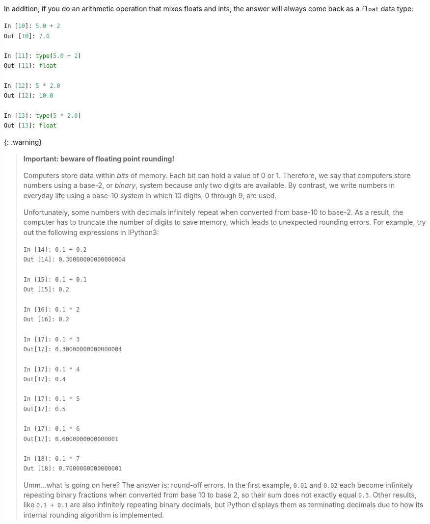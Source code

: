 In addition, if you do an arithmetic operation that mixes floats and ints, the answer will always come back as a `float` data type:

```python
In [10]: 5.0 + 2
Out [10]: 7.0

In [11]: type(5.0 + 2)
Out [11]: float

In [12]: 5 * 2.0
Out [12]: 10.0

In [13]: type(5 * 2.0)
Out [13]: float
```

{: .warning}
> **Important: beware of floating point rounding!**  
> 
> Computers store data within _bits_ of memory. Each bit can hold a value of 0 or 1. Therefore, we say that computers store numbers using a base-2, or _binary_, system because only two digits are available. By contrast, we write numbers in everyday life using a base-10 system in which 10 digits, 0 through 9, are used.
>
> Unfortunately, some numbers with decimals infinitely repeat when converted from base-10 to base-2. As a result, the computer has to truncate the number of digits to save memory, which leads to unexpected rounding errors. For example, try out the following expressions in IPython3:
> 
> ```
> In [14]: 0.1 + 0.2
> Out [14]: 0.30000000000000004
>
> In [15]: 0.1 + 0.1
> Out [15]: 0.2
>
> In [16]: 0.1 * 2
> Out [16]: 0.2
>
> In [17]: 0.1 * 3
> Out[17]: 0.30000000000000004
>
> In [17]: 0.1 * 4
> Out[17]: 0.4
>
> In [17]: 0.1 * 5
> Out[17]: 0.5
>
> In [17]: 0.1 * 6
> Out[17]: 0.6000000000000001
>
> In [18]: 0.1 * 7
> Out [18]: 0.7000000000000001
> ```
>
> Umm...what is going on here? The answer is: round-off errors. In the first example, `0.01` and `0.02` each become infinitely repeating binary fractions when converted from base 10 to base 2, so their sum does not exactly equal `0.3`.  Other results, like `0.1 + 0.1` are also infinitely repeating binary decimals, but Python displays them as terminating decimals due to how its internal rounding algorithm is implemented.
>
